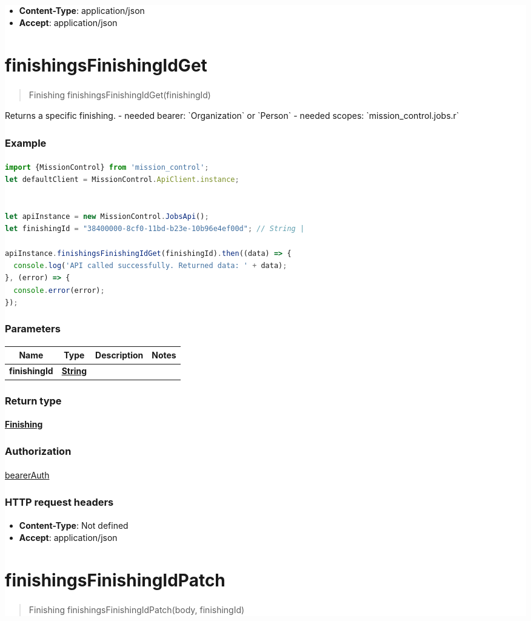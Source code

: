  - **Content-Type**: application/json
 - **Accept**: application/json

<a name="finishingsFinishingIdGet"></a>
# **finishingsFinishingIdGet**
> Finishing finishingsFinishingIdGet(finishingId)



Returns a specific finishing. - needed bearer: &#x60;Organization&#x60; or &#x60;Person&#x60; - needed scopes: &#x60;mission_control.jobs.r&#x60;

### Example
```javascript
import {MissionControl} from 'mission_control';
let defaultClient = MissionControl.ApiClient.instance;


let apiInstance = new MissionControl.JobsApi();
let finishingId = "38400000-8cf0-11bd-b23e-10b96e4ef00d"; // String | 

apiInstance.finishingsFinishingIdGet(finishingId).then((data) => {
  console.log('API called successfully. Returned data: ' + data);
}, (error) => {
  console.error(error);
});

```

### Parameters

Name | Type | Description  | Notes
------------- | ------------- | ------------- | -------------
 **finishingId** | [**String**](.md)|  | 

### Return type

[**Finishing**](Finishing.md)

### Authorization

[bearerAuth](../README.md#bearerAuth)

### HTTP request headers

 - **Content-Type**: Not defined
 - **Accept**: application/json

<a name="finishingsFinishingIdPatch"></a>
# **finishingsFinishingIdPatch**
> Finishing finishingsFinishingIdPatch(body, finishingId)
